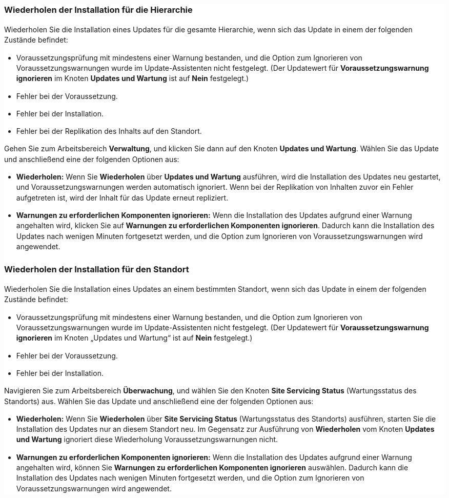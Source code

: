 ### <a name="retry-installation-for-the-hierarchy"></a>Wiederholen der Installation für die Hierarchie

Wiederholen Sie die Installation eines Updates für die gesamte Hierarchie, wenn sich das Update in einem der folgenden Zustände befindet:  

- Voraussetzungsprüfung mit mindestens einer Warnung bestanden, und die Option zum Ignorieren von Voraussetzungswarnungen wurde im Update-Assistenten nicht festgelegt. (Der Updatewert für **Voraussetzungswarnung ignorieren** im Knoten **Updates und Wartung** ist auf **Nein** festgelegt.)

- Fehler bei der Voraussetzung.

- Fehler bei der Installation.  

- Fehler bei der Replikation des Inhalts auf den Standort.

Gehen Sie zum Arbeitsbereich **Verwaltung**, und klicken Sie dann auf den Knoten **Updates und Wartung**. Wählen Sie das Update und anschließend eine der folgenden Optionen aus:  

- **Wiederholen:** Wenn Sie **Wiederholen** über **Updates und Wartung** ausführen, wird die Installation des Updates neu gestartet, und Voraussetzungswarnungen werden automatisch ignoriert. Wenn bei der Replikation von Inhalten zuvor ein Fehler aufgetreten ist, wird der Inhalt für das Update erneut repliziert.  

- **Warnungen zu erforderlichen Komponenten ignorieren:** Wenn die Installation des Updates aufgrund einer Warnung angehalten wird, klicken Sie auf **Warnungen zu erforderlichen Komponenten ignorieren**. Dadurch kann die Installation des Updates nach wenigen Minuten fortgesetzt werden, und die Option zum Ignorieren von Voraussetzungswarnungen wird angewendet.

### <a name="retry-installation-for-the-site"></a>Wiederholen der Installation für den Standort

Wiederholen Sie die Installation eines Updates an einem bestimmten Standort, wenn sich das Update in einem der folgenden Zustände befindet:  

- Voraussetzungsprüfung mit mindestens einer Warnung bestanden, und die Option zum Ignorieren von Voraussetzungswarnungen wurde im Update-Assistenten nicht festgelegt. (Der Updatewert für **Voraussetzungswarnung ignorieren** im Knoten „Updates und Wartung“ ist auf **Nein** festgelegt.)  

- Fehler bei der Voraussetzung.

- Fehler bei der Installation.

Navigieren Sie zum Arbeitsbereich **Überwachung**, und wählen Sie den Knoten **Site Servicing Status** (Wartungsstatus des Standorts) aus. Wählen Sie das Update und anschließend eine der folgenden Optionen aus:  

- **Wiederholen:** Wenn Sie **Wiederholen** über **Site Servicing Status** (Wartungsstatus des Standorts) ausführen, starten Sie die Installation des Updates nur an diesem Standort neu. Im Gegensatz zur Ausführung von **Wiederholen** vom Knoten **Updates und Wartung** ignoriert diese Wiederholung Voraussetzungswarnungen nicht.  

- **Warnungen zu erforderlichen Komponenten ignorieren:** Wenn die Installation des Updates aufgrund einer Warnung angehalten wird, können Sie **Warnungen zu erforderlichen Komponenten ignorieren** auswählen. Dadurch kann die Installation des Updates nach wenigen Minuten fortgesetzt werden, und die Option zum Ignorieren von Voraussetzungswarnungen wird angewendet.  
